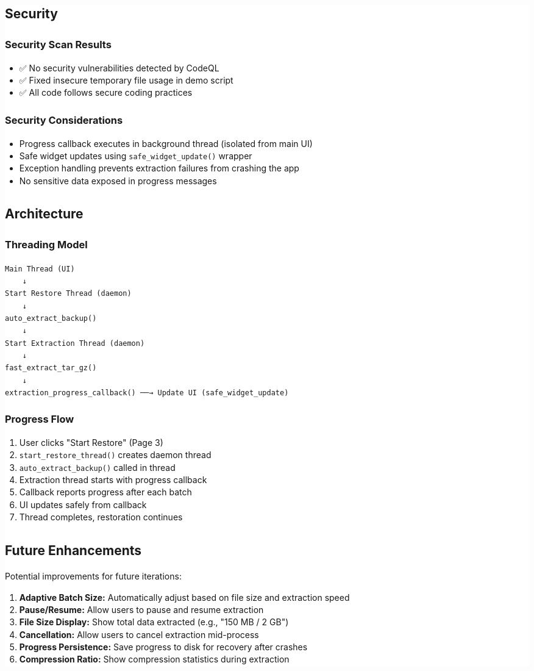 ## Security

### Security Scan Results
- ✅ No security vulnerabilities detected by CodeQL
- ✅ Fixed insecure temporary file usage in demo script
- ✅ All code follows secure coding practices

### Security Considerations
- Progress callback executes in background thread (isolated from main UI)
- Safe widget updates using `safe_widget_update()` wrapper
- Exception handling prevents extraction failures from crashing the app
- No sensitive data exposed in progress messages

## Architecture

### Threading Model
```
Main Thread (UI)
    ↓
Start Restore Thread (daemon)
    ↓
auto_extract_backup()
    ↓
Start Extraction Thread (daemon)
    ↓
fast_extract_tar_gz()
    ↓
extraction_progress_callback() ──→ Update UI (safe_widget_update)
```

### Progress Flow
1. User clicks "Start Restore" (Page 3)
2. `start_restore_thread()` creates daemon thread
3. `auto_extract_backup()` called in thread
4. Extraction thread starts with progress callback
5. Callback reports progress after each batch
6. UI updates safely from callback
7. Thread completes, restoration continues

## Future Enhancements

Potential improvements for future iterations:
1. **Adaptive Batch Size:** Automatically adjust based on file size and extraction speed
2. **Pause/Resume:** Allow users to pause and resume extraction
3. **File Size Display:** Show total data extracted (e.g., "150 MB / 2 GB")
4. **Cancellation:** Allow users to cancel extraction mid-process
5. **Progress Persistence:** Save progress to disk for recovery after crashes
6. **Compression Ratio:** Show compression statistics during extraction
